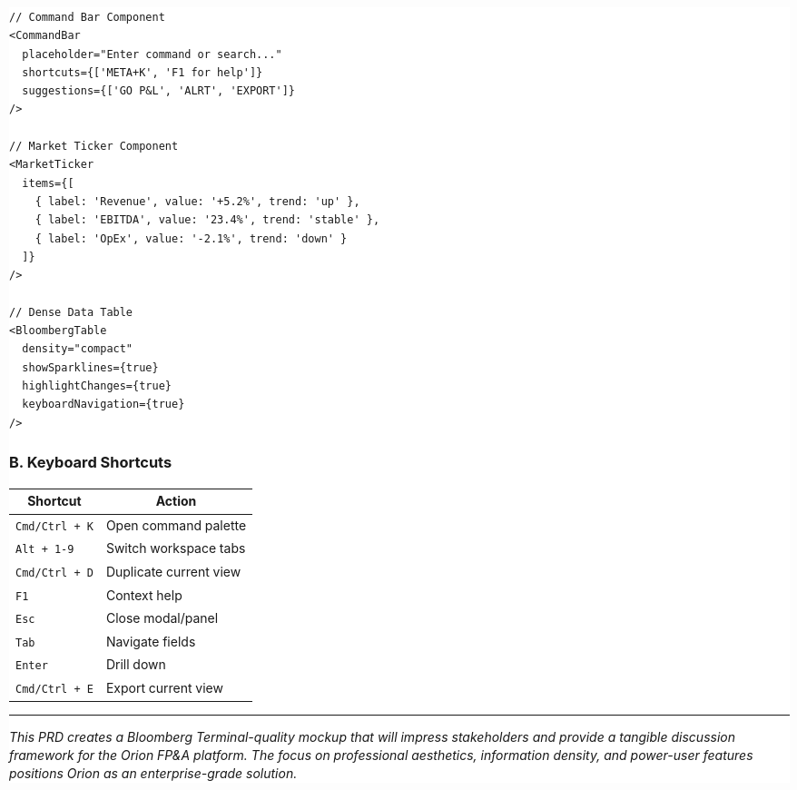 ```tsx
// Command Bar Component
<CommandBar 
  placeholder="Enter command or search..."
  shortcuts={['META+K', 'F1 for help']}
  suggestions={['GO P&L', 'ALRT', 'EXPORT']}
/>

// Market Ticker Component  
<MarketTicker
  items={[
    { label: 'Revenue', value: '+5.2%', trend: 'up' },
    { label: 'EBITDA', value: '23.4%', trend: 'stable' },
    { label: 'OpEx', value: '-2.1%', trend: 'down' }
  ]}
/>

// Dense Data Table
<BloombergTable
  density="compact"
  showSparklines={true}
  highlightChanges={true}
  keyboardNavigation={true}
/>
```

### B. Keyboard Shortcuts

| Shortcut | Action |
|----------|--------|
| `Cmd/Ctrl + K` | Open command palette |
| `Alt + 1-9` | Switch workspace tabs |
| `Cmd/Ctrl + D` | Duplicate current view |
| `F1` | Context help |
| `Esc` | Close modal/panel |
| `Tab` | Navigate fields |
| `Enter` | Drill down |
| `Cmd/Ctrl + E` | Export current view |

---

*This PRD creates a Bloomberg Terminal-quality mockup that will impress stakeholders and provide a tangible discussion framework for the Orion FP&A platform. The focus on professional aesthetics, information density, and power-user features positions Orion as an enterprise-grade solution.*